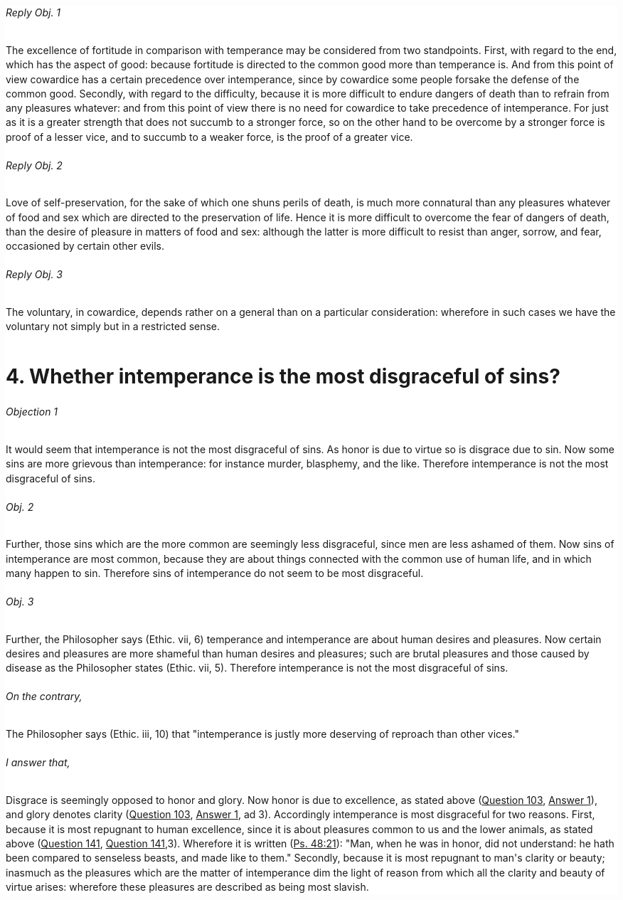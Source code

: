 ###### Reply Obj. 1
The excellence of fortitude in comparison with temperance may be considered from two standpoints. First, with regard to the end, which has the aspect of good: because fortitude is directed to the common good more than temperance is. And from this point of view cowardice has a certain precedence over intemperance, since by cowardice some people forsake the defense of the common good. Secondly, with regard to the difficulty, because it is more difficult to endure dangers of death than to refrain from any pleasures whatever: and from this point of view there is no need for cowardice to take precedence of intemperance. For just as it is a greater strength that does not succumb to a stronger force, so on the other hand to be overcome by a stronger force is proof of a lesser vice, and to succumb to a weaker force, is the proof of a greater vice.  

###### Reply Obj. 2
Love of self-preservation, for the sake of which one shuns perils of death, is much more connatural than any pleasures whatever of food and sex which are directed to the preservation of life. Hence it is more difficult to overcome the fear of dangers of death, than the desire of pleasure in matters of food and sex: although the latter is more difficult to resist than anger, sorrow, and fear, occasioned by certain other evils.  

###### Reply Obj. 3
The voluntary, in cowardice, depends rather on a general than on a particular consideration: wherefore in such cases we have the voluntary not simply but in a restricted sense.  




# 4. Whether intemperance is the most disgraceful of sins? 

###### Objection 1
It would seem that intemperance is not the most disgraceful of sins. As honor is due to virtue so is disgrace due to sin. Now some sins are more grievous than intemperance: for instance murder, blasphemy, and the like. Therefore intemperance is not the most disgraceful of sins.  

###### Obj. 2
Further, those sins which are the more common are seemingly less disgraceful, since men are less ashamed of them. Now sins of intemperance are most common, because they are about things connected with the common use of human life, and in which many happen to sin. Therefore sins of intemperance do not seem to be most disgraceful.  

###### Obj. 3
Further, the Philosopher says (Ethic. vii, 6) temperance and intemperance are about human desires and pleasures. Now certain desires and pleasures are more shameful than human desires and pleasures; such are brutal pleasures and those caused by disease as the Philosopher states (Ethic. vii, 5). Therefore intemperance is not the most disgraceful of sins.  

###### On the contrary,
The Philosopher says (Ethic. iii, 10) that "intemperance is justly more deserving of reproach than other vices."  

###### I answer that,
Disgrace is seemingly opposed to honor and glory. Now honor is due to excellence, as stated above ([Question 103](103.%20Dulia.md), [Answer 1](103.%20Dulia.md#1.%20Whether%20honor%20denotes%20something%20corporal?)), and glory denotes clarity ([Question 103](103.%20Dulia.md), [Answer 1](103.%20Dulia.md#1.%20Whether%20honor%20denotes%20something%20corporal?), ad 3). Accordingly intemperance is most disgraceful for two reasons. First, because it is most repugnant to human excellence, since it is about pleasures common to us and the lower animals, as stated above ([Question 141](141.%20Temperance.md), [Question 141](141.%20Temperance.md),3). Wherefore it is written ([Ps. 48:21](http://bible.gospelcom.net/bible?Ps++48:21)): "Man, when he was in honor, did not understand: he hath been compared to senseless beasts, and made like to them." Secondly, because it is most repugnant to man's clarity or beauty; inasmuch as the pleasures which are the matter of intemperance dim the light of reason from which all the clarity and beauty of virtue arises: wherefore these pleasures are described as being most slavish.  
